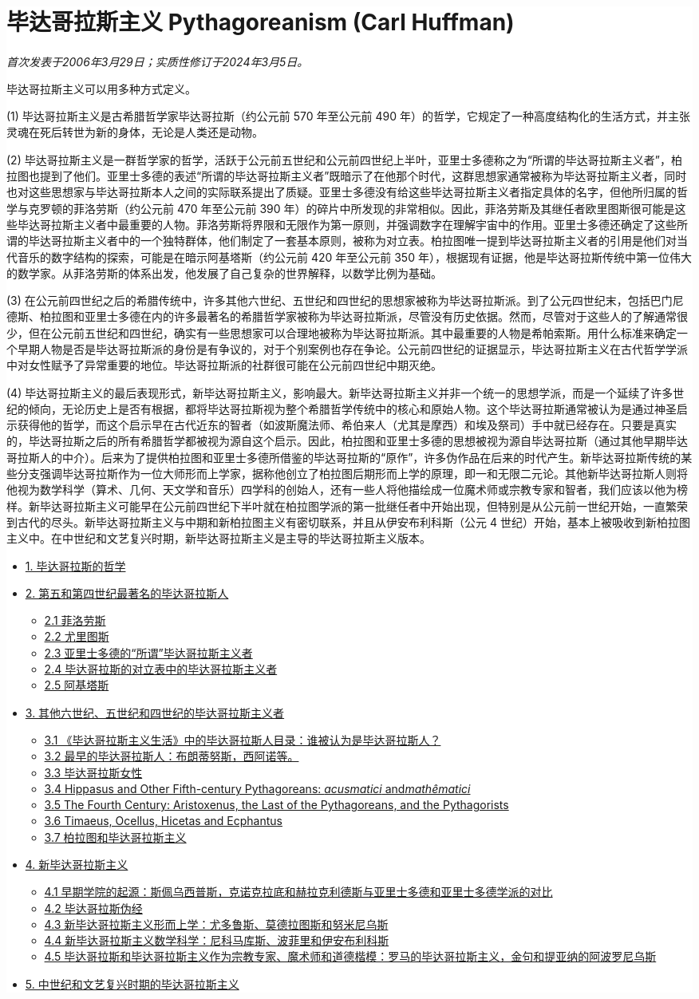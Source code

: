 # 毕达哥拉斯主义 Pythagoreanism (Carl Huffman)
*首次发表于2006年3月29日；实质性修订于2024年3月5日。*

毕达哥拉斯主义可以用多种方式定义。

(1) 毕达哥拉斯主义是古希腊哲学家毕达哥拉斯（约公元前 570 年至公元前 490 年）的哲学，它规定了一种高度结构化的生活方式，并主张灵魂在死后转世为新的身体，无论是人类还是动物。

(2) 毕达哥拉斯主义是一群哲学家的哲学，活跃于公元前五世纪和公元前四世纪上半叶，亚里士多德称之为“所谓的毕达哥拉斯主义者”，柏拉图也提到了他们。亚里士多德的表述“所谓的毕达哥拉斯主义者”既暗示了在他那个时代，这群思想家通常被称为毕达哥拉斯主义者，同时也对这些思想家与毕达哥拉斯本人之间的实际联系提出了质疑。亚里士多德没有给这些毕达哥拉斯主义者指定具体的名字，但他所归属的哲学与克罗顿的菲洛劳斯（约公元前 470 年至公元前 390 年）的碎片中所发现的非常相似。因此，菲洛劳斯及其继任者欧里图斯很可能是这些毕达哥拉斯主义者中最重要的人物。菲洛劳斯将界限和无限作为第一原则，并强调数字在理解宇宙中的作用。亚里士多德还确定了这些所谓的毕达哥拉斯主义者中的一个独特群体，他们制定了一套基本原则，被称为对立表。柏拉图唯一提到毕达哥拉斯主义者的引用是他们对当代音乐的数字结构的探索，可能是在暗示阿基塔斯（约公元前 420 年至公元前 350 年），根据现有证据，他是毕达哥拉斯传统中第一位伟大的数学家。从菲洛劳斯的体系出发，他发展了自己复杂的世界解释，以数学比例为基础。

(3) 在公元前四世纪之后的希腊传统中，许多其他六世纪、五世纪和四世纪的思想家被称为毕达哥拉斯派。到了公元四世纪末，包括巴门尼德斯、柏拉图和亚里士多德在内的许多最著名的希腊哲学家被称为毕达哥拉斯派，尽管没有历史依据。然而，尽管对于这些人的了解通常很少，但在公元前五世纪和四世纪，确实有一些思想家可以合理地被称为毕达哥拉斯派。其中最重要的人物是希帕索斯。用什么标准来确定一个早期人物是否是毕达哥拉斯派的身份是有争议的，对于个别案例也存在争论。公元前四世纪的证据显示，毕达哥拉斯主义在古代哲学学派中对女性赋予了异常重要的地位。毕达哥拉斯派的社群很可能在公元前四世纪中期灭绝。

(4) 毕达哥拉斯主义的最后表现形式，新毕达哥拉斯主义，影响最大。新毕达哥拉斯主义并非一个统一的思想学派，而是一个延续了许多世纪的倾向，无论历史上是否有根据，都将毕达哥拉斯视为整个希腊哲学传统中的核心和原始人物。这个毕达哥拉斯通常被认为是通过神圣启示获得他的哲学，而这个启示早在古代近东的智者（如波斯魔法师、希伯来人（尤其是摩西）和埃及祭司）手中就已经存在。只要是真实的，毕达哥拉斯之后的所有希腊哲学都被视为源自这个启示。因此，柏拉图和亚里士多德的思想被视为源自毕达哥拉斯（通过其他早期毕达哥拉斯人的中介）。后来为了提供柏拉图和亚里士多德所借鉴的毕达哥拉斯的“原作”，许多伪作品在后来的时代产生。新毕达哥拉斯传统的某些分支强调毕达哥拉斯作为一位大师形而上学家，据称他创立了柏拉图后期形而上学的原理，即一和无限二元论。其他新毕达哥拉斯人则将他视为数学科学（算术、几何、天文学和音乐）四学科的创始人，还有一些人将他描绘成一位魔术师或宗教专家和智者，我们应该以他为榜样。新毕达哥拉斯主义可能早在公元前四世纪下半叶就在柏拉图学派的第一批继任者中开始出现，但特别是从公元前一世纪开始，一直繁荣到古代的尽头。新毕达哥拉斯主义与中期和新柏拉图主义有密切联系，并且从伊安布利科斯（公元 4 世纪）开始，基本上被吸收到新柏拉图主义中。在中世纪和文艺复兴时期，新毕达哥拉斯主义是主导的毕达哥拉斯主义版本。

* [1. 毕达哥拉斯的哲学](https://plato.stanford.edu/entries/pythagoreanism/#PhilPyth)
* [2. 第五和第四世纪最著名的毕达哥拉斯人](https://plato.stanford.edu/entries/pythagoreanism/#2)

  * [ 2.1 菲洛劳斯](https://plato.stanford.edu/entries/pythagoreanism/#Philolaus)
  * [ 2.2 尤里图斯](https://plato.stanford.edu/entries/pythagoreanism/#Eurytus)
  * [2.3 亚里士多德的“所谓”毕达哥拉斯主义者](https://plato.stanford.edu/entries/pythagoreanism/#So-called-Pythagoreans)
  * [2.4 毕达哥拉斯的对立表中的毕达哥拉斯主义者](https://plato.stanford.edu/entries/pythagoreanism/#Table)
  * [ 2.5 阿基塔斯](https://plato.stanford.edu/entries/pythagoreanism/#Archytas)
* [3. 其他六世纪、五世纪和四世纪的毕达哥拉斯主义者](https://plato.stanford.edu/entries/pythagoreanism/#Other)

  * [3.1 《毕达哥拉斯主义生活》中的毕达哥拉斯人目录：谁被认为是毕达哥拉斯人？](https://plato.stanford.edu/entries/pythagoreanism/#Catalogue)
  * [3.2 最早的毕达哥拉斯人：布朗蒂努斯，西阿诺等。](https://plato.stanford.edu/entries/pythagoreanism/#brontinus)
  * [ 3.3 毕达哥拉斯女性](https://plato.stanford.edu/entries/pythagoreanism/#women)
  * [3.4 Hippasus and Other Fifth-century Pythagoreans: ](https://plato.stanford.edu/entries/pythagoreanism/#hippasus)​*[acusmatici](https://plato.stanford.edu/entries/pythagoreanism/#hippasus)*​[ and ](https://plato.stanford.edu/entries/pythagoreanism/#hippasus)​*[mathêmatici](https://plato.stanford.edu/entries/pythagoreanism/#hippasus)*
  * [3.5 The Fourth Century: Aristoxenus, the Last of the Pythagoreans, and the Pythagorists](https://plato.stanford.edu/entries/pythagoreanism/#fourth)
  * [3.6 Timaeus, Ocellus, Hicetas and Ecphantus](https://plato.stanford.edu/entries/pythagoreanism/#timaeus)
  * [3.7 柏拉图和毕达哥拉斯主义](https://plato.stanford.edu/entries/pythagoreanism/#Plato)
* [ 4. 新毕达哥拉斯主义](https://plato.stanford.edu/entries/pythagoreanism/#4)

  * [4.1 早期学院的起源：斯佩乌西普斯，克诺克拉底和赫拉克利德斯与亚里士多德和亚里士多德学派的对比](https://plato.stanford.edu/entries/pythagoreanism/#academy)
  * [4.2 毕达哥拉斯伪经](https://plato.stanford.edu/entries/pythagoreanism/#pseud)
  * [4.3 新毕达哥拉斯主义形而上学：尤多鲁斯、莫德拉图斯和努米尼乌斯](https://plato.stanford.edu/entries/pythagoreanism/#meta)
  * [4.4 新毕达哥拉斯主义数学科学：尼科马库斯、波菲里和伊安布利科斯](https://plato.stanford.edu/entries/pythagoreanism/#math)
  * [4.5 毕达哥拉斯和毕达哥拉斯主义作为宗教专家、魔术师和道德楷模：罗马的毕达哥拉斯主义，金句和提亚纳的阿波罗尼乌斯](https://plato.stanford.edu/entries/pythagoreanism/#magic)
* [5. 中世纪和文艺复兴时期的毕达哥拉斯主义](https://plato.stanford.edu/entries/pythagoreanism/#mar)
